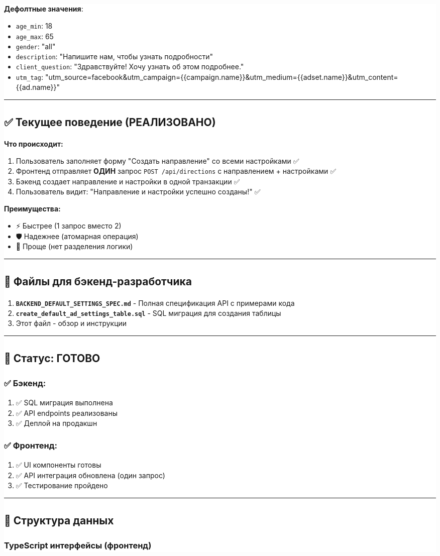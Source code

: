 **Дефолтные значения**:
- `age_min`: 18
- `age_max`: 65
- `gender`: "all"
- `description`: "Напишите нам, чтобы узнать подробности"
- `client_question`: "Здравствуйте! Хочу узнать об этом подробнее."
- `utm_tag`: "utm_source=facebook&utm_campaign={{campaign.name}}&utm_medium={{adset.name}}&utm_content={{ad.name}}"

---

## ✅ Текущее поведение (РЕАЛИЗОВАНО)

**Что происходит:**
1. Пользователь заполняет форму "Создать направление" со всеми настройками ✅
2. Фронтенд отправляет **ОДИН** запрос `POST /api/directions` с направлением + настройками ✅
3. Бэкенд создает направление и настройки в одной транзакции ✅
4. Пользователь видит: "Направление и настройки успешно созданы!" ✅

**Преимущества:**
- ⚡ Быстрее (1 запрос вместо 2)
- 🛡️ Надежнее (атомарная операция)
- 🎯 Проще (нет разделения логики)

---

## 📁 Файлы для бэкенд-разработчика

1. **`BACKEND_DEFAULT_SETTINGS_SPEC.md`** - Полная спецификация API с примерами кода
2. **`create_default_ad_settings_table.sql`** - SQL миграция для создания таблицы
3. Этот файл - обзор и инструкции

---

## 🎉 Статус: ГОТОВО

### ✅ Бэкенд:
1. ✅ SQL миграция выполнена
2. ✅ API endpoints реализованы
3. ✅ Деплой на продакшн

### ✅ Фронтенд:
1. ✅ UI компоненты готовы
2. ✅ API интеграция обновлена (один запрос)
3. ✅ Тестирование пройдено

---

## 📝 Структура данных

### TypeScript интерфейсы (фронтенд)
